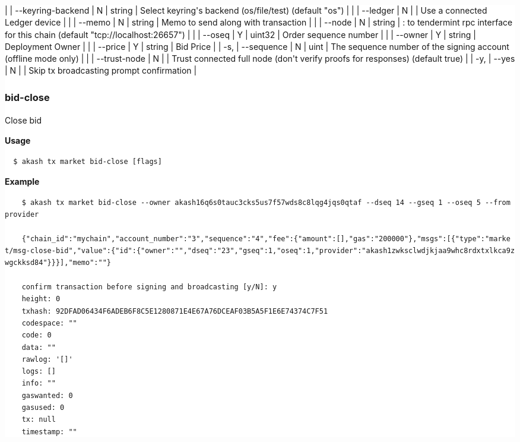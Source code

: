 |       | --keyring-backend | N        | string | Select keyring's backend (os/file/test) (default "os")                                                                                                    |
|       | --ledger          | N        |        | Use a connected Ledger device                                                                                                                             |
|       | --memo            | N        | string | Memo to send along with transaction                                                                                                                       |
|       | --node            | N        | string | <host>:<port> to tendermint rpc interface for this chain (default "tcp://localhost:26657")                                                                |
|       | --oseq            | Y        | uint32 | Order sequence number                                                                                                                                     |
|       | --owner           | Y        | string | Deployment Owner                                                                                                                                          |
|       | --price           | Y        | string | Bid Price                                                                                                                                                 |
| -s,   | --sequence        | N        | uint   | The sequence number of the signing account (offline mode only)                                                                                            |
|       | --trust-node      | N        |        | Trust connected full node (don't verify proofs for responses) (default true)                                                                              |
| -y,   | --yes             | N        |        | Skip tx broadcasting prompt confirmation                                                                                                                  |

### bid-close

Close bid

**Usage**

```shell
  $ akash tx market bid-close [flags]

```

**Example**

```shell
    $ akash tx market bid-close --owner akash16q6s0tauc3cks5us7f57wds8c8lqg4jqs0qtaf --dseq 14 --gseq 1 --oseq 5 --from provider

    {"chain_id":"mychain","account_number":"3","sequence":"4","fee":{"amount":[],"gas":"200000"},"msgs":[{"type":"market/msg-close-bid","value":{"id":{"owner":"","dseq":"23","gseq":1,"oseq":1,"provider":"akash1zwksclwdjkjaa9whc8rdxtxlkca9zwgckksd84"}}}],"memo":""}

    confirm transaction before signing and broadcasting [y/N]: y
    height: 0
    txhash: 92DFAD06434F6ADEB6F8C5E1280871E4E67A76DCEAF03B5A5F1E6E74374C7F51
    codespace: ""
    code: 0
    data: ""
    rawlog: '[]'
    logs: []
    info: ""
    gaswanted: 0
    gasused: 0
    tx: null
    timestamp: ""

```
